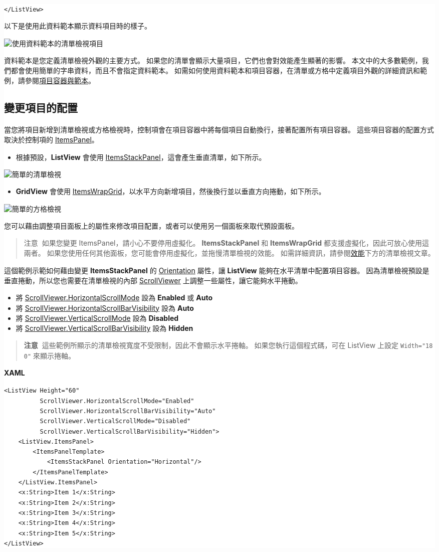 ```XAML
</ListView>
```

以下是使用此資料範本顯示資料項目時的樣子。

![使用資料範本的清單檢視項目](images/listview-itemstemplate.png)

資料範本是您定義清單檢視外觀的主要方式。 如果您的清單會顯示大量項目，它們也會對效能產生顯著的影響。 本文中的大多數範例，我們都會使用簡單的字串資料，而且不會指定資料範本。 如需如何使用資料範本和項目容器，在清單或方格中定義項目外觀的詳細資訊和範例，請參閱[項目容器與範本](item-containers-templates.md)。 

## <a name="change-the-layout-of-items"></a>變更項目的配置

當您將項目新增到清單檢視或方格檢視時，控制項會在項目容器中將每個項目自動換行，接著配置所有項目容器。 這些項目容器的配置方式取決於控制項的 [ItemsPanel](https://msdn.microsoft.com/library/windows/apps/windows.ui.xaml.controls.itemscontrol.itemspanel.aspx)。  
- 根據預設，**ListView** 會使用 [ItemsStackPanel](https://msdn.microsoft.com/library/windows/apps/windows.ui.xaml.controls.itemsstackpanel.aspx)，這會產生垂直清單，如下所示。

![簡單的清單檢視](images/listview-simple.png)

- **GridView** 會使用 [ItemsWrapGrid](https://msdn.microsoft.com/library/windows/apps/windows.ui.xaml.controls.itemswrapgrid.aspx)，以水平方向新增項目，然後換行並以垂直方向捲動，如下所示。

![簡單的方格檢視](images/gridview-simple.png)

您可以藉由調整項目面板上的屬性來修改項目配置，或者可以使用另一個面板來取代預設面板。

> 注意&nbsp;&nbsp;如果您變更 ItemsPanel，請小心不要停用虛擬化。 **ItemsStackPanel** 和 **ItemsWrapGrid** 都支援虛擬化，因此可放心使用這兩者。 如果您使用任何其他面板，您可能會停用虛擬化，並拖慢清單檢視的效能。 如需詳細資訊，請參閱[效能](https://msdn.microsoft.com/windows/uwp/debug-test-perf/performance-and-xaml-ui)下方的清單檢視文章。 

這個範例示範如何藉由變更 **ItemsStackPanel** 的 [Orientation](https://msdn.microsoft.com/library/windows/apps/windows.ui.xaml.controls.itemsstackpanel.orientation.aspx) 屬性，讓 **ListView** 能夠在水平清單中配置項目容器。
因為清單檢視預設是垂直捲動，所以您也需要在清單檢視的內部 [ScrollViewer](https://msdn.microsoft.com/library/windows/apps/windows.ui.xaml.controls.scrollviewer.aspx) 上調整一些屬性，讓它能夠水平捲動。
- 將 [ScrollViewer.HorizontalScrollMode](https://msdn.microsoft.com/library/windows/apps/windows.ui.xaml.controls.scrollviewer.horizontalscrollmode.aspx) 設為 **Enabled** 或 **Auto**
- 將 [ScrollViewer.HorizontalScrollBarVisibility](https://msdn.microsoft.com/library/windows/apps/windows.ui.xaml.controls.scrollviewer.horizontalscrollbarvisibility.aspx) 設為 **Auto** 
- 將 [ScrollViewer.VerticalScrollMode](https://msdn.microsoft.com/library/windows/apps/windows.ui.xaml.controls.scrollviewer.verticalscrollmode.aspx) 設為 **Disabled** 
- 將 [ScrollViewer.VerticalScrollBarVisibility](https://msdn.microsoft.com/library/windows/apps/windows.ui.xaml.controls.scrollviewer.verticalscrollbarvisibility.aspx) 設為 **Hidden** 

> **注意**&nbsp;&nbsp;這些範例所顯示的清單檢視寬度不受限制，因此不會顯示水平捲軸。 如果您執行這個程式碼，可在 ListView 上設定 `Width="180"` 來顯示捲軸。

**XAML**
```xaml
<ListView Height="60" 
          ScrollViewer.HorizontalScrollMode="Enabled" 
          ScrollViewer.HorizontalScrollBarVisibility="Auto"
          ScrollViewer.VerticalScrollMode="Disabled"
          ScrollViewer.VerticalScrollBarVisibility="Hidden">
    <ListView.ItemsPanel>
        <ItemsPanelTemplate>
            <ItemsStackPanel Orientation="Horizontal"/>
        </ItemsPanelTemplate>
    </ListView.ItemsPanel>
    <x:String>Item 1</x:String>
    <x:String>Item 2</x:String>
    <x:String>Item 3</x:String>
    <x:String>Item 4</x:String>
    <x:String>Item 5</x:String>
</ListView>
```

